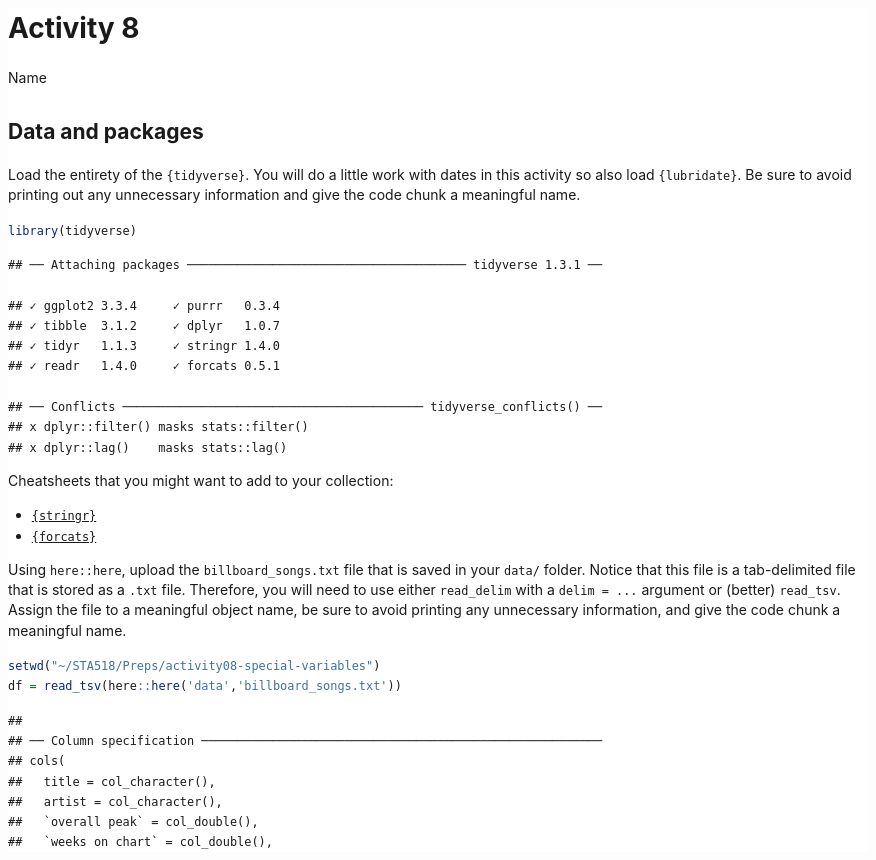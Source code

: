 Activity 8
================
Name

## Data and packages

Load the entirety of the `{tidyverse}`. You will do a little work with
dates in this activity so also load `{lubridate}`. Be sure to avoid
printing out any unnecessary information and give the code chunk a
meaningful name.

``` r
library(tidyverse)
```

    ## ── Attaching packages ─────────────────────────────────────── tidyverse 1.3.1 ──

    ## ✓ ggplot2 3.3.4     ✓ purrr   0.3.4
    ## ✓ tibble  3.1.2     ✓ dplyr   1.0.7
    ## ✓ tidyr   1.1.3     ✓ stringr 1.4.0
    ## ✓ readr   1.4.0     ✓ forcats 0.5.1

    ## ── Conflicts ────────────────────────────────────────── tidyverse_conflicts() ──
    ## x dplyr::filter() masks stats::filter()
    ## x dplyr::lag()    masks stats::lag()

Cheatsheets that you might want to add to your collection:

-   [`{stringr}`](https://stringr.tidyverse.org/index.html)
-   [`{forcats}`](https://forcats.tidyverse.org/)

Using `here::here`, upload the `billboard_songs.txt` file that is saved
in your `data/` folder. Notice that this file is a tab-delimited file
that is stored as a `.txt` file. Therefore, you will need to use either
`read_delim` with a `delim = ...` argument or (better) `read_tsv`.
Assign the file to a meaningful object name, be sure to avoid printing
any unnecessary information, and give the code chunk a meaningful name.

``` r
setwd("~/STA518/Preps/activity08-special-variables")
df = read_tsv(here::here('data','billboard_songs.txt'))
```

    ## 
    ## ── Column specification ────────────────────────────────────────────────────────
    ## cols(
    ##   title = col_character(),
    ##   artist = col_character(),
    ##   `overall peak` = col_double(),
    ##   `weeks on chart` = col_double(),